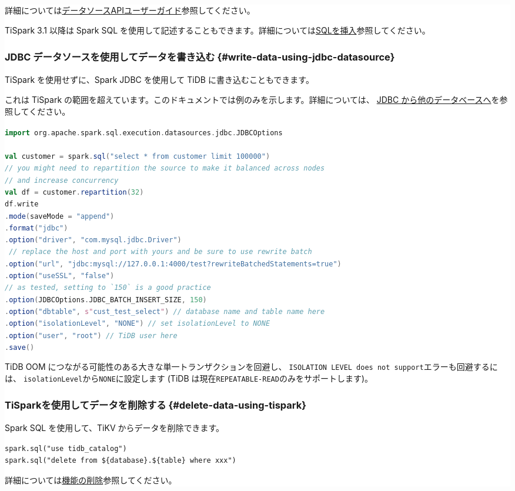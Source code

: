 詳細については[<a href="https://github.com/pingcap/tispark/blob/master/docs/features/datasource_api_userguide.md">データソースAPIユーザーガイド</a>](https://github.com/pingcap/tispark/blob/master/docs/features/datasource_api_userguide.md)参照してください。

TiSpark 3.1 以降は Spark SQL を使用して記述することもできます。詳細については[<a href="https://github.com/pingcap/tispark/blob/master/docs/features/insert_sql_userguide.md">SQLを挿入</a>](https://github.com/pingcap/tispark/blob/master/docs/features/insert_sql_userguide.md)参照してください。

### JDBC データソースを使用してデータを書き込む {#write-data-using-jdbc-datasource}

TiSpark を使用せずに、Spark JDBC を使用して TiDB に書き込むこともできます。

これは TiSpark の範囲を超えています。このドキュメントでは例のみを示します。詳細については、 [<a href="https://spark.apache.org/docs/latest/sql-data-sources-jdbc.html">JDBC から他のデータベースへ</a>](https://spark.apache.org/docs/latest/sql-data-sources-jdbc.html)を参照してください。

```scala
import org.apache.spark.sql.execution.datasources.jdbc.JDBCOptions

val customer = spark.sql("select * from customer limit 100000")
// you might need to repartition the source to make it balanced across nodes
// and increase concurrency
val df = customer.repartition(32)
df.write
.mode(saveMode = "append")
.format("jdbc")
.option("driver", "com.mysql.jdbc.Driver")
 // replace the host and port with yours and be sure to use rewrite batch
.option("url", "jdbc:mysql://127.0.0.1:4000/test?rewriteBatchedStatements=true")
.option("useSSL", "false")
// as tested, setting to `150` is a good practice
.option(JDBCOptions.JDBC_BATCH_INSERT_SIZE, 150)
.option("dbtable", s"cust_test_select") // database name and table name here
.option("isolationLevel", "NONE") // set isolationLevel to NONE
.option("user", "root") // TiDB user here
.save()
```

TiDB OOM につながる可能性のある大きな単一トランザクションを回避し、 `ISOLATION LEVEL does not support`エラーも回避するには、 `isolationLevel`から`NONE`に設定します (TiDB は現在`REPEATABLE-READ`のみをサポートします)。

### TiSparkを使用してデータを削除する {#delete-data-using-tispark}

Spark SQL を使用して、TiKV からデータを削除できます。

```
spark.sql("use tidb_catalog")
spark.sql("delete from ${database}.${table} where xxx")
```

詳細については[<a href="https://github.com/pingcap/tispark/blob/master/docs/features/delete_userguide.md">機能の削除</a>](https://github.com/pingcap/tispark/blob/master/docs/features/delete_userguide.md)参照してください。
